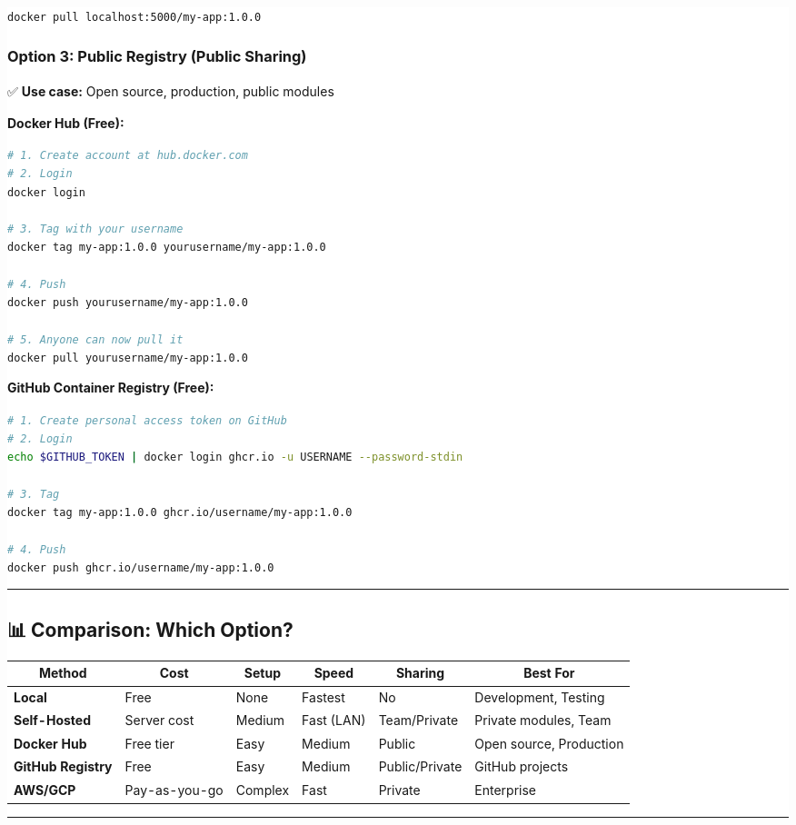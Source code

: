 ```bash
docker pull localhost:5000/my-app:1.0.0
```

### Option 3: Public Registry (Public Sharing)

✅ **Use case:** Open source, production, public modules

**Docker Hub (Free):**
```bash
# 1. Create account at hub.docker.com
# 2. Login
docker login

# 3. Tag with your username
docker tag my-app:1.0.0 yourusername/my-app:1.0.0

# 4. Push
docker push yourusername/my-app:1.0.0

# 5. Anyone can now pull it
docker pull yourusername/my-app:1.0.0
```

**GitHub Container Registry (Free):**
```bash
# 1. Create personal access token on GitHub
# 2. Login
echo $GITHUB_TOKEN | docker login ghcr.io -u USERNAME --password-stdin

# 3. Tag
docker tag my-app:1.0.0 ghcr.io/username/my-app:1.0.0

# 4. Push
docker push ghcr.io/username/my-app:1.0.0
```

---

## 📊 Comparison: Which Option?

| Method | Cost | Setup | Speed | Sharing | Best For |
|--------|------|-------|-------|---------|----------|
| **Local** | Free | None | Fastest | No | Development, Testing |
| **Self-Hosted** | Server cost | Medium | Fast (LAN) | Team/Private | Private modules, Team |
| **Docker Hub** | Free tier | Easy | Medium | Public | Open source, Production |
| **GitHub Registry** | Free | Easy | Medium | Public/Private | GitHub projects |
| **AWS/GCP** | Pay-as-you-go | Complex | Fast | Private | Enterprise |

---
